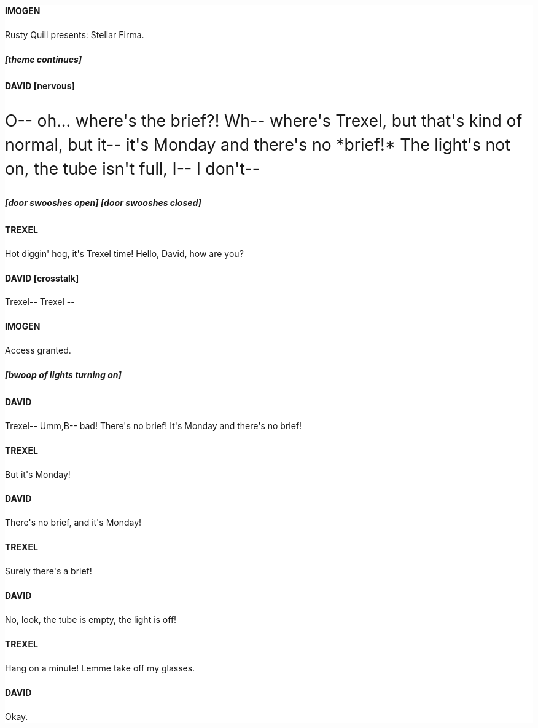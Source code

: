 #### IMOGEN

<p style="text-align:left;">Rusty Quill presents: Stellar Firma.

##### [theme continues]

<p style="text-align:left;">

#### DAVID [nervous]

<p style="font-size:20pt;text-align:left;">O-- oh... where's the brief?! Wh-- where's Trexel, but that's kind of normal, but it-- it's Monday and there's no *brief!* The light's not on, the tube isn't full, I-- I don't--

##### [door swooshes open] [door swooshes closed]

#### TREXEL

<p style="text-align:left;">Hot diggin' hog, it's Trexel time! Hello, David, how are you?

#### DAVID [crosstalk]

<p style="text-align:left;">Trexel-- Trexel --

#### IMOGEN

<p style="text-align:left;"> Access granted.

##### [bwoop of lights turning on]

#### DAVID

<p style="text-align:left;">Trexel-- Umm,B-- bad! There's no brief! It's Monday and there's no brief!

#### TREXEL

<p style="text-align:left;">But it's Monday!

#### DAVID

<p style="text-align:left;">There's no brief, and it's Monday!

#### TREXEL

<p style="text-align:left;">Surely there's a brief!

#### DAVID

<p style="text-align:left;">No, look, the tube is empty, the light is off!

#### TREXEL

<p style="text-align:left;">Hang on a minute! Lemme take off my glasses.

#### DAVID

<p style="text-align:left;">Okay.

